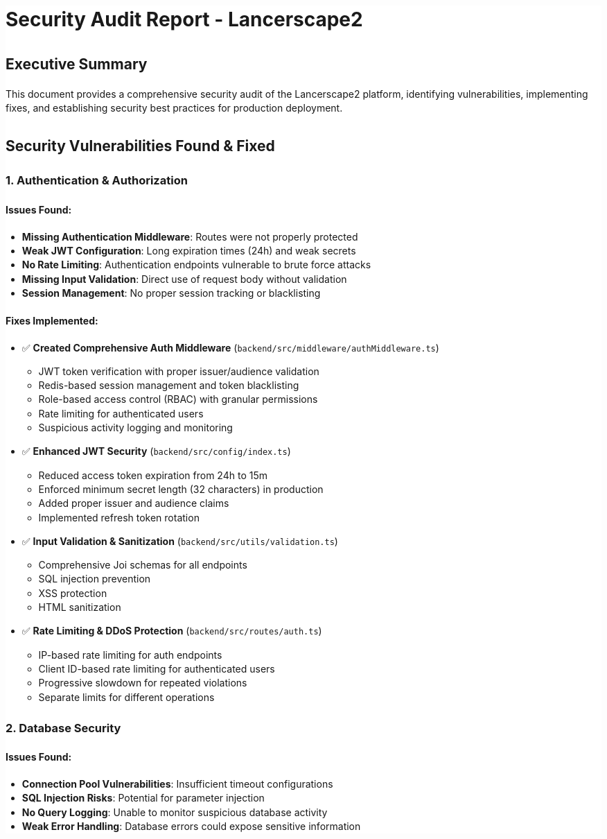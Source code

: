 # Security Audit Report - Lancerscape2

## Executive Summary

This document provides a comprehensive security audit of the Lancerscape2 platform, identifying vulnerabilities, implementing fixes, and establishing security best practices for production deployment.

## Security Vulnerabilities Found & Fixed

### 1. Authentication & Authorization

#### Issues Found:
- **Missing Authentication Middleware**: Routes were not properly protected
- **Weak JWT Configuration**: Long expiration times (24h) and weak secrets
- **No Rate Limiting**: Authentication endpoints vulnerable to brute force attacks
- **Missing Input Validation**: Direct use of request body without validation
- **Session Management**: No proper session tracking or blacklisting

#### Fixes Implemented:
- ✅ **Created Comprehensive Auth Middleware** (`backend/src/middleware/authMiddleware.ts`)
  - JWT token verification with proper issuer/audience validation
  - Redis-based session management and token blacklisting
  - Role-based access control (RBAC) with granular permissions
  - Rate limiting for authenticated users
  - Suspicious activity logging and monitoring

- ✅ **Enhanced JWT Security** (`backend/src/config/index.ts`)
  - Reduced access token expiration from 24h to 15m
  - Enforced minimum secret length (32 characters) in production
  - Added proper issuer and audience claims
  - Implemented refresh token rotation

- ✅ **Input Validation & Sanitization** (`backend/src/utils/validation.ts`)
  - Comprehensive Joi schemas for all endpoints
  - SQL injection prevention
  - XSS protection
  - HTML sanitization

- ✅ **Rate Limiting & DDoS Protection** (`backend/src/routes/auth.ts`)
  - IP-based rate limiting for auth endpoints
  - Client ID-based rate limiting for authenticated users
  - Progressive slowdown for repeated violations
  - Separate limits for different operations

### 2. Database Security

#### Issues Found:
- **Connection Pool Vulnerabilities**: Insufficient timeout configurations
- **SQL Injection Risks**: Potential for parameter injection
- **No Query Logging**: Unable to monitor suspicious database activity
- **Weak Error Handling**: Database errors could expose sensitive information
